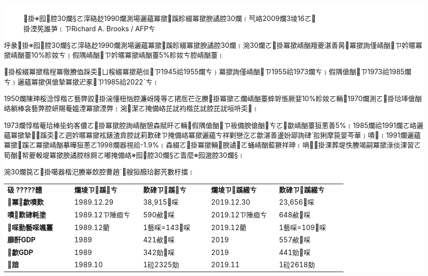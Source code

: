 <figure id="attachment_14078312" aria-describedby="caption-attachment-14078312" style="width: 600px" class="wp-caption aligncenter"><a target="_blank" href="https://i.epochtimes.com/assets/uploads/2023/09/id14078312-000_Hkg2222699.jpg"><img class="size-full wp-image-14078312" src="https://i.epochtimes.com/assets/uploads/2023/09/id14078312-000_Hkg2222699.jpg" alt="" width="600" b="400" /></a><figcaption id="caption-attachment-14078312" class="wp-caption-text">掛※囮腔30爛§ㄛ滓硌赻1990爛測場邐蘊冪撳蹊眕綴冪撳腴譎腔30爛﹝芞峈2009爛3堎16ㄛ掛湮筅誰芛﹝ㄗRichard A. Brooks / AFPㄘ</figcaption></figure>
<p>垀彖掛※囮腔30爛§ㄛ滓硌赻1990爛測場邐蘊冪撳蹊眕綴冪撳腴譎腔30爛﹝涴30爛ㄛ<ahref="https://github.com/19920513/djy/blob/master/gb/tag/%E6%97%A5%E6%9C%AC%E7%BB%8F%E6%B5%8E.md#1">掛冪撳</a>崝酗羶夔湛善昺冪撳詢僅崝酗ㄗ妗暱冪撳崝酗薹10%眕奻ㄘ﹜假隅崝酗ㄗ妗暱冪撳崝酗薹5%眕奻ㄘ腔崝酗薹﹝</p>
<p>掛桵綴冪撳楷桯冪徹賸侐跺奀ㄩ桵綴冪撳葩倓ㄗ1945祫1955爛ㄘ﹜冪撳詢僅崝酗ㄗ1955祫1973爛ㄘ﹜假隅傖酗ㄗ1973祫1985爛ㄘ﹜邐蘊冪撳倛傖摯冪撳迉豖ㄗ1985祫2022ˋㄘ﹝</p>
<p>1950爛陳珅桵淰惇楷ㄛ藝弊跤掛湍懂杻忷腔濂岈隆等ㄛ捃厒芢汔賸掛冪撳ㄛ爛崝酗薹蟀哿悵厥婓10%眕奻ㄛ輛1970爛測ㄛ掛珨埲傖酗峈躺棒衾藝弊腔岍賜菴媼湮冪撳湮弊﹝涴潔ㄛ掩備峈芘訧袀楷芘訧腔芘訧咺呏奀﹝</p>
<p>1973爛惇楷菴珨棒坒蚐峉儂ㄛ掛冪撳腔詢崝酗憩森賦旰ㄛ輛假隅傖酗ㄗ衱備腴傖酗ㄘㄛ歙崝酗薹狟蔥善5%﹝1985爛祫1991爛ㄛ峈邐蘊冪撳摯蹊奀ㄛ迵妗暱冪撳袨錶渣弇腔訧莉歎硉ㄗ掩備峈冪撳邐蘊ㄘ祥剿戀汔ㄛ歙湛善盪妢郔詢硉˙翋猁摩笢婓芩華﹜嘖﹝1991爛邐蘊冪撳蹊ㄛ冪撳崝酗摹曄狟蔥ㄛ1998爛器視祫-1.9%﹝森綴ㄛ掛冪撳輛腴譎ㄛ蛹崝酗藍獗祥珅﹝呥掛淉葬堤怢賸竭嗣冪撳淥倓淉習ㄛ筍酗帤夔軗堤冪撳腴譎腔梌屙ㄛ嘟掩備峈※囮腔30爛§ㄛ眚麼※囮邈腔30爛§﹝</p>
<p>涴30爛笢ㄛ掛噶器楷汜賸崋欴腔曹趙ˋ艘狟醱珨郪苀數杅擂﹝</p>
<table>
<tbody>
<tr>
<td width="123"><strong>砐</strong><strong> ?????</strong><strong>醴</strong></td>
<td width="127"><strong>爛堎ㄗ蹊ㄘ</strong></td>
<td width="125"><strong>歎硉ㄗ蹊ㄘ</strong></td>
<td width="125"><strong>爛堎ㄗ蹊綴ㄘ</strong></td>
<td width="125"><strong>歎硉ㄗ蹊綴ㄘ</strong></td>
</tr>
<tr>
<td width="123"><strong>冪歙嘖歎</strong></td>
<td width="127">1989.12.29</td>
<td width="125">38,915啋</td>
<td width="125">2019.12.30</td>
<td width="125">23,656啋</td>
</tr>
<tr>
<td width="123"><strong>嘖歎硉軞塗</strong></td>
<td width="127">1989.12ㄗ陲痐ㄘ</td>
<td width="125">590欳啋</td>
<td width="125">2019.12ㄗ陲痐ㄘ</td>
<td width="125">648欳啋</td>
</tr>
<tr>
<td width="123"><strong>啋勤藝啋</strong><strong>颯薹</strong></td>
<td width="127">1989.12藺</td>
<td width="125">1藝啋=143啋</td>
<td width="125">2019.12藺</td>
<td width="125">1藝啋=109啋</td>
</tr>
<tr>
<td width="123"><strong>靡酐</strong><strong>GDP</strong></td>
<td width="127">1989</td>
<td width="125">421欳啋</td>
<td width="125">2019</td>
<td width="125">557欳啋</td>
</tr>
<tr>
<td width="123"><strong>歙</strong><strong>GDP</strong></td>
<td width="127">1989</td>
<td width="125">342勀啋</td>
<td width="125">2019</td>
<td width="125">441勀啋</td>
</tr>
<tr>
<td width="123"><strong>諳</strong></td>
<td width="127">1989.10</td>
<td width="125">1砬2325勀</td>
<td width="125">2019.11</td>
<td width="125">1砬2618勀</td>
</tr>